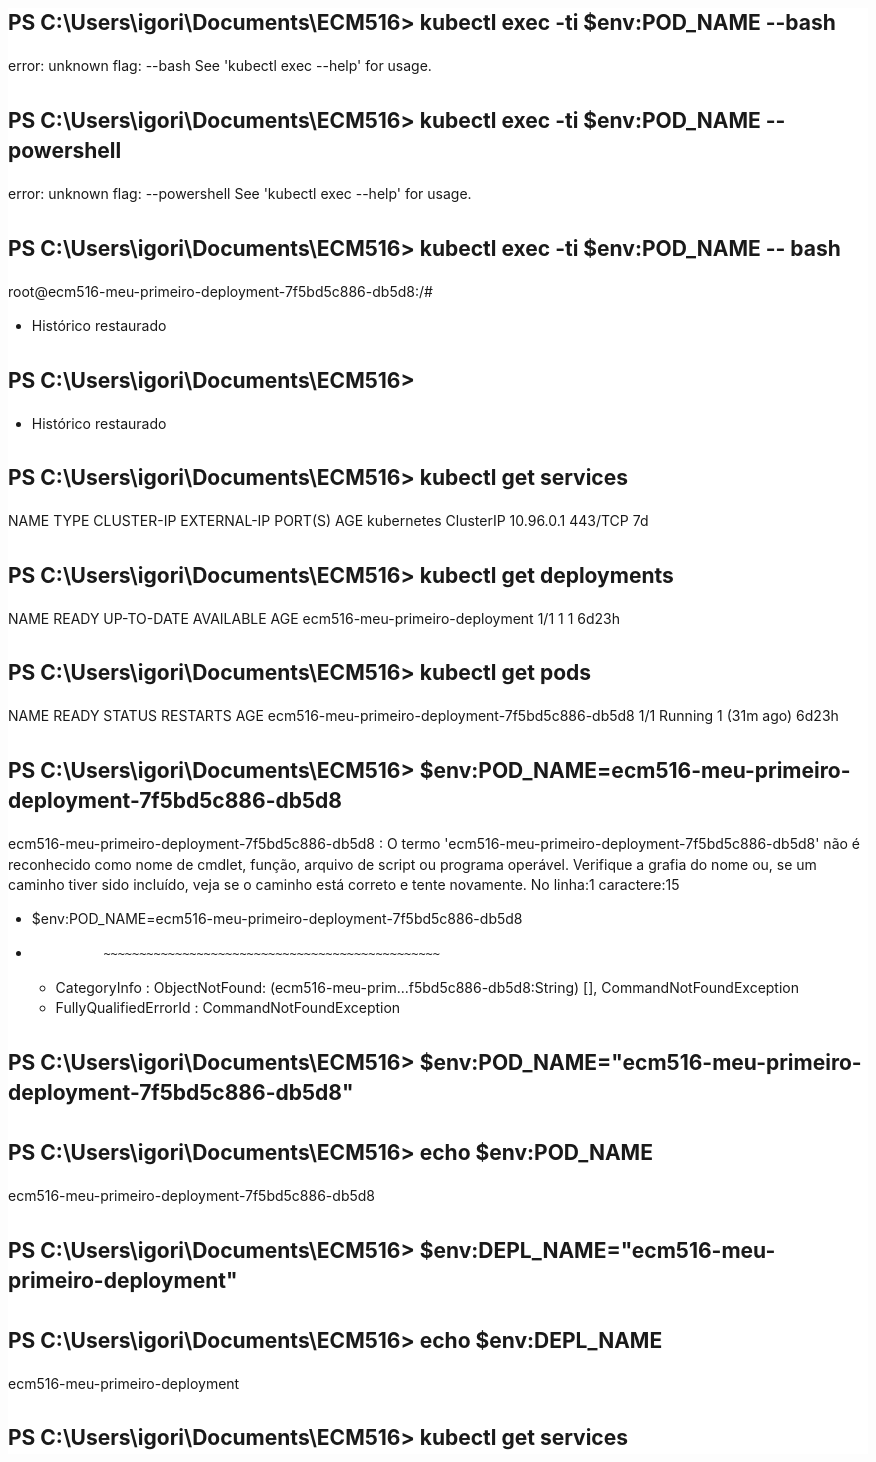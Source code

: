 

## PS C:\Users\igori\Documents\ECM516> kubectl exec -ti $env:POD_NAME --bash
error: unknown flag: --bash
See 'kubectl exec --help' for usage.
## PS C:\Users\igori\Documents\ECM516> kubectl exec -ti $env:POD_NAME --powershell
error: unknown flag: --powershell
See 'kubectl exec --help' for usage.
## PS C:\Users\igori\Documents\ECM516> kubectl exec -ti $env:POD_NAME -- bash     
root@ecm516-meu-primeiro-deployment-7f5bd5c886-db5d8:/# 
 *  Histórico restaurado 

## PS C:\Users\igori\Documents\ECM516> 
 *  Histórico restaurado 

## PS C:\Users\igori\Documents\ECM516> kubectl get services
NAME         TYPE        CLUSTER-IP   EXTERNAL-IP   PORT(S)   AGE
kubernetes   ClusterIP   10.96.0.1    <none>        443/TCP   7d
## PS C:\Users\igori\Documents\ECM516> kubectl get deployments
NAME                             READY   UP-TO-DATE   AVAILABLE   AGE
ecm516-meu-primeiro-deployment   1/1     1            1           6d23h
## PS C:\Users\igori\Documents\ECM516> kubectl get pods
NAME                                              READY   STATUS    RESTARTS      AGE
ecm516-meu-primeiro-deployment-7f5bd5c886-db5d8   1/1     Running   1 (31m ago)   6d23h
## PS C:\Users\igori\Documents\ECM516> $env:POD_NAME=ecm516-meu-primeiro-deployment-7f5bd5c886-db5d8
ecm516-meu-primeiro-deployment-7f5bd5c886-db5d8 : O termo 'ecm516-meu-primeiro-deployment-7f5bd5c886-db5d8' não é reconhecido como nome de cmdlet, 
função, arquivo de script ou programa operável. Verifique a grafia do nome ou, se um caminho tiver sido incluído, veja se o caminho está correto e tente 
novamente.
No linha:1 caractere:15
+ $env:POD_NAME=ecm516-meu-primeiro-deployment-7f5bd5c886-db5d8
+               ~~~~~~~~~~~~~~~~~~~~~~~~~~~~~~~~~~~~~~~~~~~~~~~
    + CategoryInfo          : ObjectNotFound: (ecm516-meu-prim...f5bd5c886-db5d8:String) [], CommandNotFoundException
    + FullyQualifiedErrorId : CommandNotFoundException

## PS C:\Users\igori\Documents\ECM516> $env:POD_NAME="ecm516-meu-primeiro-deployment-7f5bd5c886-db5d8"
## PS C:\Users\igori\Documents\ECM516> echo $env:POD_NAME
ecm516-meu-primeiro-deployment-7f5bd5c886-db5d8
## PS C:\Users\igori\Documents\ECM516> $env:DEPL_NAME="ecm516-meu-primeiro-deployment"
## PS C:\Users\igori\Documents\ECM516> echo $env:DEPL_NAME
ecm516-meu-primeiro-deployment
## PS C:\Users\igori\Documents\ECM516> kubectl get services